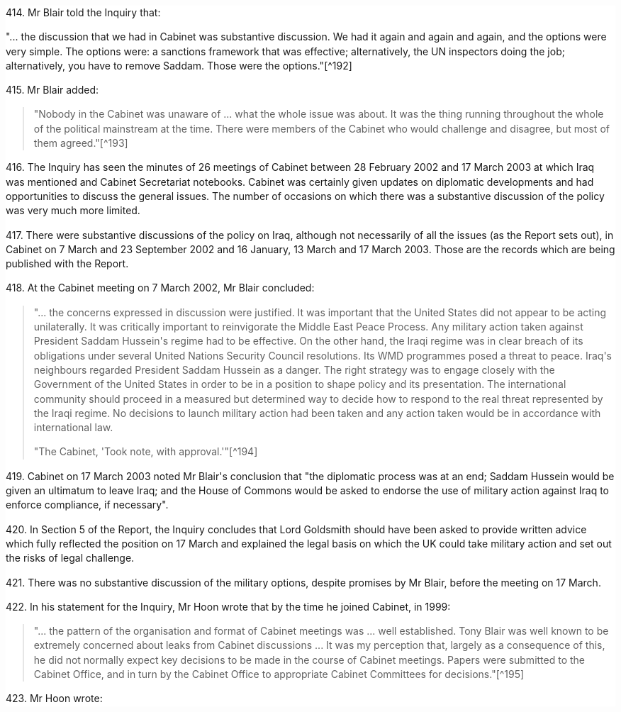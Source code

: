 414\. Mr Blair told the Inquiry that:

"... the discussion that we had in Cabinet was substantive discussion. We had it again and again and again, and the options were very simple. The options were: a sanctions framework that was effective; alternatively, the UN inspectors doing the job; alternatively, you have to remove Saddam. Those were the options."[^192]

415\. Mr Blair added:

>"Nobody in the Cabinet was unaware of ... what the whole issue was about. It was the thing running throughout the whole of the political mainstream at the time. There were members of the Cabinet who would challenge and disagree, but most of them agreed."[^193]

416\. The Inquiry has seen the minutes of 26 meetings of Cabinet between 28 February 2002 and 17 March 2003 at which Iraq was mentioned and Cabinet Secretariat notebooks. Cabinet was certainly given updates on diplomatic developments and had opportunities to discuss the general issues. The number of occasions on which there was a substantive discussion of the policy was very much more limited.

417\. There were substantive discussions of the policy on Iraq, although not necessarily of all the issues (as the Report sets out), in Cabinet on 7 March and 23 September 2002 and 16 January, 13 March and 17 March 2003. Those are the records which are being published with the Report.

418\. At the Cabinet meeting on 7 March 2002, Mr Blair concluded:

>"... the concerns expressed in discussion were justified. It was important that the United States did not appear to be acting unilaterally. It was critically important to reinvigorate the Middle East Peace Process. Any military action taken against President Saddam Hussein's regime had to be effective. On the other hand, the Iraqi regime was in clear breach of its obligations under several United Nations Security Council resolutions. Its WMD programmes posed a threat to peace. Iraq's neighbours regarded President Saddam Hussein as a danger. The right strategy was to engage closely with the Government of the United States in order to be in a position to shape policy and its presentation. The international community should proceed in a measured but determined way to decide how to respond to the real threat represented by the Iraqi regime. No decisions to launch military action had been taken and any action taken would be in accordance with international law.
>
>"The Cabinet, 'Took note, with approval.'"[^194]

419\. Cabinet on 17 March 2003 noted Mr Blair's conclusion that "the diplomatic process was at an end; Saddam Hussein would be given an ultimatum to leave Iraq; and the House of Commons would be asked to endorse the use of military action against Iraq to enforce compliance, if necessary".

420\. In Section 5 of the Report, the Inquiry concludes that Lord Goldsmith should have been asked to provide written advice which fully reflected the position on 17 March and explained the legal basis on which the UK could take military action and set out the risks of legal challenge.

421\. There was no substantive discussion of the military options, despite promises by Mr Blair, before the meeting on 17 March.

422\. In his statement for the Inquiry, Mr Hoon wrote that by the time he joined Cabinet, in 1999:

>"... the pattern of the organisation and format of Cabinet meetings was ... well established. Tony Blair was well known to be extremely concerned about leaks from Cabinet discussions ... It was my perception that, largely as a consequence of this, he did not normally expect key decisions to be made in the course of Cabinet meetings. Papers were submitted to the Cabinet Office, and in turn by the Cabinet Office to appropriate Cabinet Committees for decisions."[^195]

423\. Mr Hoon wrote:
